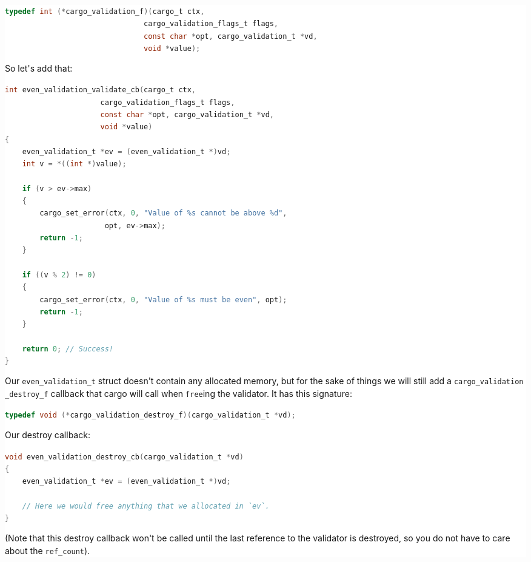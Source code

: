 ```c
typedef int (*cargo_validation_f)(cargo_t ctx,
                                cargo_validation_flags_t flags,
                                const char *opt, cargo_validation_t *vd,
                                void *value);
```

So let's add that:

```c
int even_validation_validate_cb(cargo_t ctx,
                      cargo_validation_flags_t flags,
                      const char *opt, cargo_validation_t *vd,
                      void *value)
{
    even_validation_t *ev = (even_validation_t *)vd;
    int v = *((int *)value);

    if (v > ev->max)
    {
        cargo_set_error(ctx, 0, "Value of %s cannot be above %d",
                       opt, ev->max);
        return -1;
    }

    if ((v % 2) != 0)
    {
        cargo_set_error(ctx, 0, "Value of %s must be even", opt);
        return -1;
    }

    return 0; // Success!
}
```

Our `even_validation_t` struct doesn't contain any allocated memory, but for the sake of things we will still add a `cargo_validation_destroy_f` callback that cargo will call when `free`ing the validator. It has this signature:

```c
typedef void (*cargo_validation_destroy_f)(cargo_validation_t *vd);
```

Our destroy callback:

```c
void even_validation_destroy_cb(cargo_validation_t *vd)
{
    even_validation_t *ev = (even_validation_t *)vd;

    // Here we would free anything that we allocated in `ev`.
}
```

(Note that this destroy callback won't be called until the last reference to the validator is destroyed, so you do not have to care about the `ref_count`).
